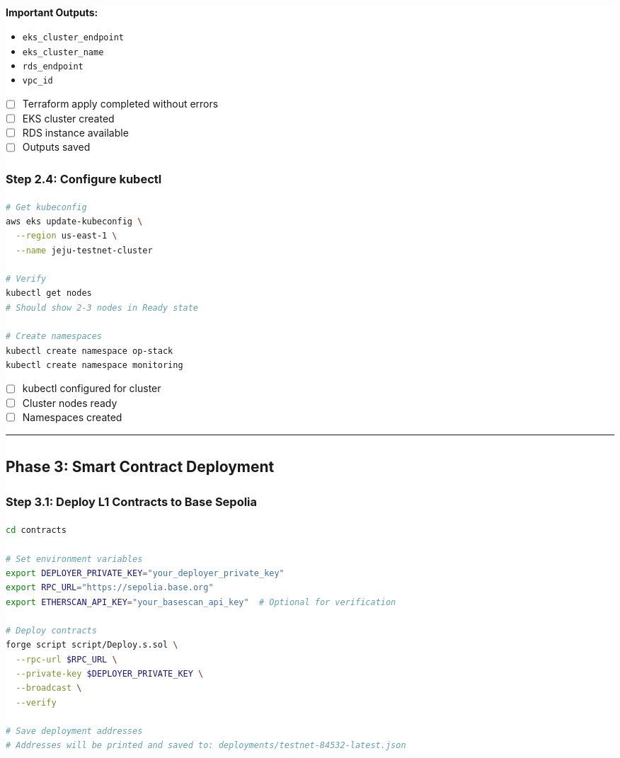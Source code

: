 **Important Outputs:**
- `eks_cluster_endpoint`
- `eks_cluster_name`
- `rds_endpoint`
- `vpc_id`

- [ ] Terraform apply completed without errors
- [ ] EKS cluster created
- [ ] RDS instance available
- [ ] Outputs saved

### Step 2.4: Configure kubectl

```bash
# Get kubeconfig
aws eks update-kubeconfig \
  --region us-east-1 \
  --name jeju-testnet-cluster

# Verify
kubectl get nodes
# Should show 2-3 nodes in Ready state

# Create namespaces
kubectl create namespace op-stack
kubectl create namespace monitoring
```

- [ ] kubectl configured for cluster
- [ ] Cluster nodes ready
- [ ] Namespaces created

---

## Phase 3: Smart Contract Deployment

### Step 3.1: Deploy L1 Contracts to Base Sepolia

```bash
cd contracts

# Set environment variables
export DEPLOYER_PRIVATE_KEY="your_deployer_private_key"
export RPC_URL="https://sepolia.base.org"
export ETHERSCAN_API_KEY="your_basescan_api_key"  # Optional for verification

# Deploy contracts
forge script script/Deploy.s.sol \
  --rpc-url $RPC_URL \
  --private-key $DEPLOYER_PRIVATE_KEY \
  --broadcast \
  --verify

# Save deployment addresses
# Addresses will be printed and saved to: deployments/testnet-84532-latest.json
```
